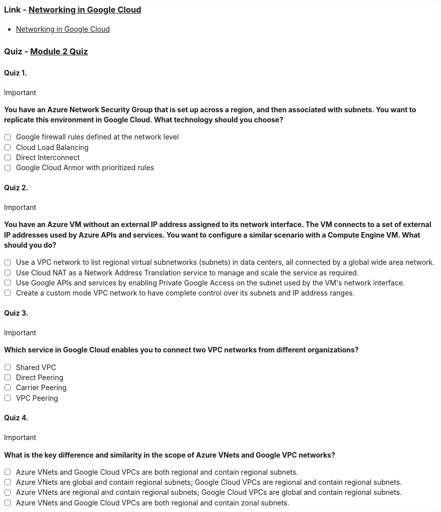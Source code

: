 ### Link - [Networking in Google Cloud](https://www.cloudskillsboost.google/course_templates/520/documents/411052)

- [Networking in Google Cloud](https://art-analytics.appspot.com/r.html?uaid=G-1FVH5QDXEV&utm_source=aRT-T-INFRAZR1-I-M2&utm_medium=aRT-clicks&utm_campaign=T-INFRAZR1-I-M2&destination=T-INFRAZR1-I-M2&url=https%3A%2F%2Fstorage.googleapis.com%2Fcloud-training%2FT-INFRAZR1-I%2F1.1%2Fod%2Fen%2Fweb%2FMODULE02%2Fcontent%2Findex.html%23%2F)

### Quiz - [Module 2 Quiz](https://www.cloudskillsboost.google/course_templates/520/quizzes/411053)

#### Quiz 1.

> [!important]
> **You have an Azure Network Security Group that is set up across a region, and then associated with subnets. You want to replicate this environment in Google Cloud. What technology should you choose?**
>
> - [ ] Google firewall rules defined at the network level
> - [ ] Cloud Load Balancing
> - [ ] Direct Interconnect
> - [ ] Google Cloud Armor with prioritized rules

#### Quiz 2.

> [!important]
> **You have an Azure VM without an external IP address assigned to its network interface. The VM connects to a set of external IP addresses used by Azure APIs and services. You want to configure a similar scenario with a Compute Engine VM. What should you do?**
>
> - [ ] Use a VPC network to list regional virtual subnetworks (subnets) in data centers, all connected by a global wide area network.
> - [ ] Use Cloud NAT as a Network Address Translation service to manage and scale the service as required.
> - [ ] Use Google APIs and services by enabling Private Google Access on the subnet used by the VM's network interface.
> - [ ] Create a custom mode VPC network to have complete control over its subnets and IP address ranges.

#### Quiz 3.

> [!important]
> **Which service in Google Cloud enables you to connect two VPC networks from different organizations?**
>
> - [ ] Shared VPC
> - [ ] Direct Peering
> - [ ] Carrier Peering
> - [ ] VPC Peering

#### Quiz 4.

> [!important]
> **What is the key difference and similarity in the scope of Azure VNets and Google VPC networks?**
>
> - [ ] Azure VNets and Google Cloud VPCs are both regional and contain regional subnets.
> - [ ] Azure VNets are global and contain regional subnets; Google Cloud VPCs are regional and contain regional subnets.
> - [ ] Azure VNets are regional and contain regional subnets; Google Cloud VPCs are global and contain regional subnets.
> - [ ] Azure VNets and Google Cloud VPCs are both regional and contain zonal subnets.
